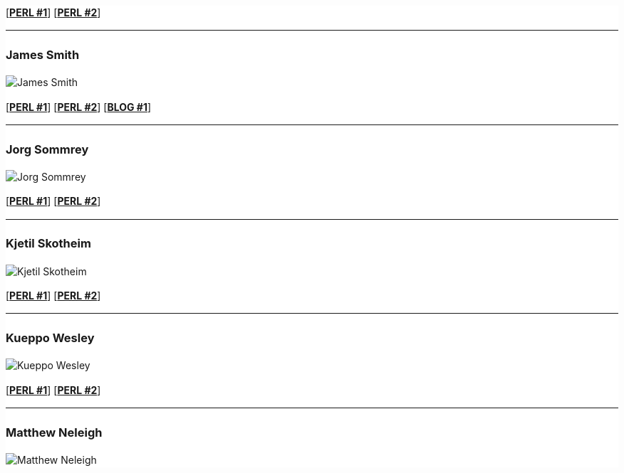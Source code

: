 [[**PERL #1**](https://github.com/manwar/perlweeklychallenge-club/blob/master/challenge-182/e-choroba/perl/ch-1.pl)]
[[**PERL #2**](https://github.com/manwar/perlweeklychallenge-club/blob/master/challenge-182/e-choroba/perl/ch-2.pl)]

***

### James Smith
![James Smith](/images/team/james-smith.jpg)

[[**PERL #1**](https://github.com/manwar/perlweeklychallenge-club/blob/master/challenge-182/james-smith/perl/ch-1.pl)]
[[**PERL #2**](https://github.com/manwar/perlweeklychallenge-club/blob/master/challenge-182/james-smith/perl/ch-2.pl)]
[[**BLOG #1**](https://github.com/drbaggy/perlweeklychallenge-club/tree/master/challenge-182/james-smith)]

***

### Jorg Sommrey
![Jorg Sommrey](/images/team/jorg-sommrey.jpg)

[[**PERL #1**](https://github.com/manwar/perlweeklychallenge-club/blob/master/challenge-182/jo-37/perl/ch-1.pl)]
[[**PERL #2**](https://github.com/manwar/perlweeklychallenge-club/blob/master/challenge-182/jo-37/perl/ch-2.pl)]

***

### Kjetil Skotheim
![Kjetil Skotheim](/images/team/user.jpg)

[[**PERL #1**](https://github.com/manwar/perlweeklychallenge-club/blob/master/challenge-182/kjetillll/perl/ch-1.pl)]
[[**PERL #2**](https://github.com/manwar/perlweeklychallenge-club/blob/master/challenge-182/kjetillll/perl/ch-2.pl)]

***

### Kueppo Wesley
![Kueppo Wesley](/images/team/kueppo-wesley.jpg)

[[**PERL #1**](https://github.com/manwar/perlweeklychallenge-club/blob/master/challenge-182/kueppo-wesley/perl/ch-1.pl)]
[[**PERL #2**](https://github.com/manwar/perlweeklychallenge-club/blob/master/challenge-182/kueppo-wesley/perl/ch-2.pl)]

***

### Matthew Neleigh
![Matthew Neleigh](/images/team/matthew-neleigh.jpg)
